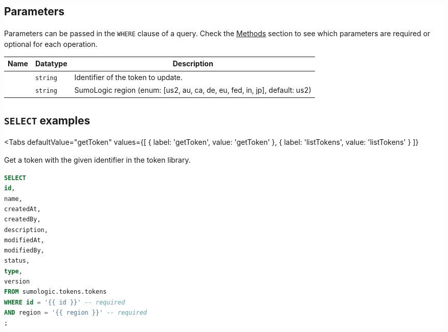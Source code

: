 
## Parameters

Parameters can be passed in the `WHERE` clause of a query. Check the [Methods](#methods) section to see which parameters are required or optional for each operation.

<table>
<thead>
    <tr>
    <th>Name</th>
    <th>Datatype</th>
    <th>Description</th>
    </tr>
</thead>
<tbody>
<tr id="parameter-id">
    <td><CopyableCode code="id" /></td>
    <td><code>string</code></td>
    <td>Identifier of the token to update.</td>
</tr>
<tr id="parameter-region">
    <td><CopyableCode code="region" /></td>
    <td><code>string</code></td>
    <td>SumoLogic region (enum: [us2, au, ca, de, eu, fed, in, jp], default: us2)</td>
</tr>
</tbody>
</table>

## `SELECT` examples

<Tabs
    defaultValue="getToken"
    values={[
        { label: 'getToken', value: 'getToken' },
        { label: 'listTokens', value: 'listTokens' }
    ]}
>
<TabItem value="getToken">

Get a token with the given identifier in the token library.

```sql
SELECT
id,
name,
createdAt,
createdBy,
description,
modifiedAt,
modifiedBy,
status,
type,
version
FROM sumologic.tokens.tokens
WHERE id = '{{ id }}' -- required
AND region = '{{ region }}' -- required
;
```
</TabItem>
<TabItem value="listTokens">
